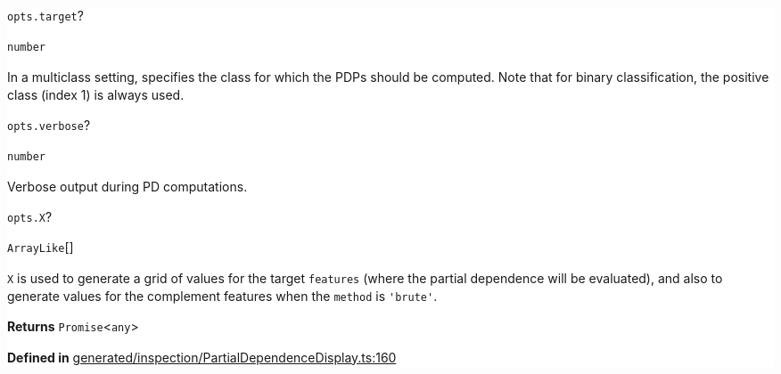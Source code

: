 `opts.target`?

</td>
<td>

`number`

</td>
<td>

In a multiclass setting, specifies the class for which the PDPs should be computed. Note that for binary classification, the positive class (index 1) is always used.

</td>
</tr>
<tr>
<td>

`opts.verbose`?

</td>
<td>

`number`

</td>
<td>

Verbose output during PD computations.

</td>
</tr>
<tr>
<td>

`opts.X`?

</td>
<td>

`ArrayLike`[]

</td>
<td>

`X` is used to generate a grid of values for the target `features` (where the partial dependence will be evaluated), and also to generate values for the complement features when the `method` is `'brute'`.

</td>
</tr>
</tbody>
</table>

**Returns** `Promise`\<`any`\>

**Defined in** [generated/inspection/PartialDependenceDisplay.ts:160](https://github.com/transitive-bullshit/scikit-learn-ts/blob/d136d90c5cb653f22204ec450ae61706606a5b96/packages/sklearn/src/generated/inspection/PartialDependenceDisplay.ts#L160)
